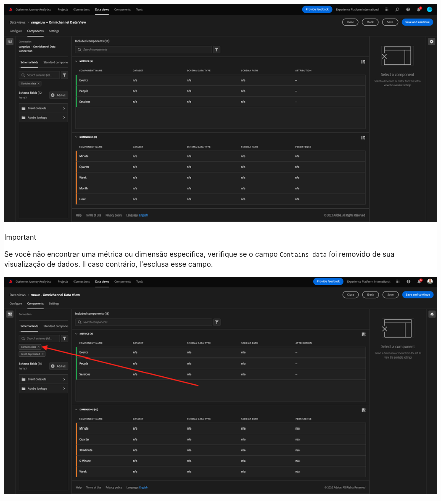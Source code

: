![demo](./images/2-v2.png)

>[!IMPORTANT]
>
>Se você não encontrar uma métrica ou dimensão específica, verifique se o campo `Contains data` foi removido de sua visualização de dados. Il caso contrário, l&#39;esclusa esse campo.
>
>![demo](./images/2-v2a.png)
